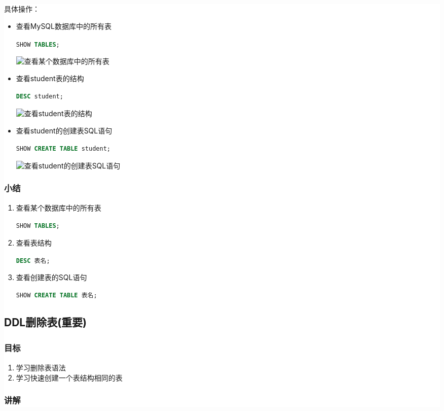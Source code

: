   具体操作：

* 查看MySQL数据库中的所有表

  ```sql
  SHOW TABLES;
  ```

  ![查看某个数据库中的所有表](mysql-01.assets/查看某个数据库中的所有表.png)

* 查看student表的结构

  ```sql
  DESC student;
  ```

  ![查看student表的结构](mysql-01.assets/查看student表的结构.png)

* 查看student的创建表SQL语句

  ```sql
  SHOW CREATE TABLE student;
  ```

  ![查看student的创建表SQL语句](mysql-01.assets/查看student的创建表SQL语句.png)

### 小结

1. 查看某个数据库中的所有表

   ```sql
   SHOW TABLES;
   ```

   

2. 查看表结构

   ```sql
   DESC 表名;
   ```

   

3. 查看创建表的SQL语句

   ```sql
   SHOW CREATE TABLE 表名;
   ```

   

## DDL删除表(重要)

### 目标

1. 学习删除表语法
2. 学习快速创建一个表结构相同的表



### 讲解
